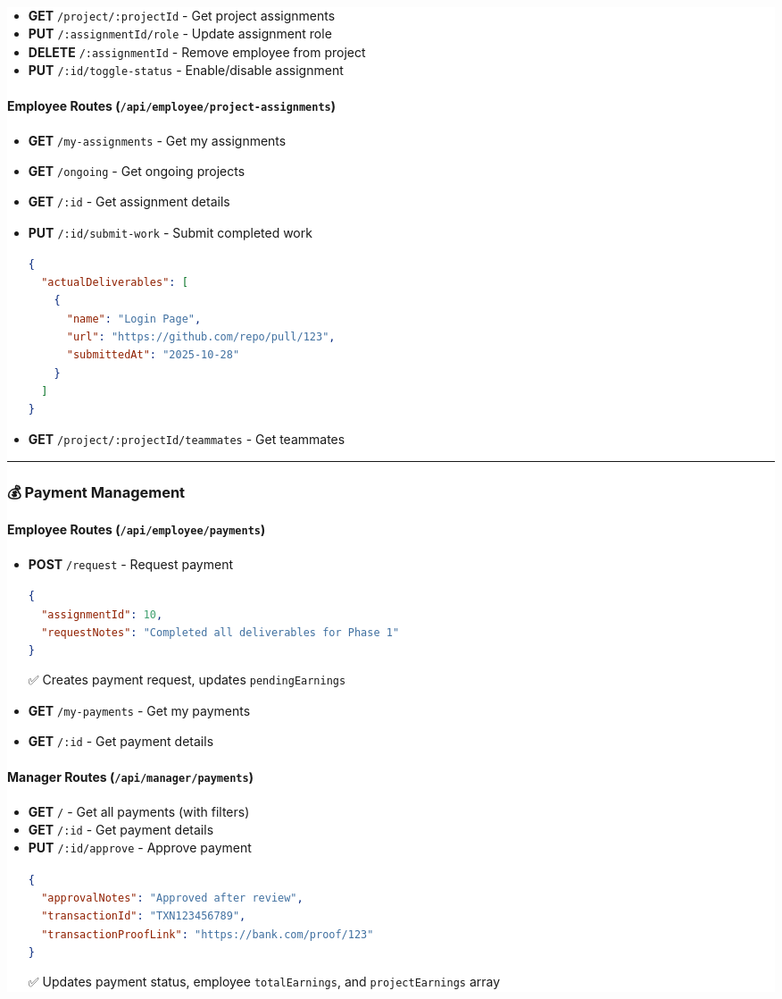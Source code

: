 - **GET** `/project/:projectId` - Get project assignments
- **PUT** `/:assignmentId/role` - Update assignment role
- **DELETE** `/:assignmentId` - Remove employee from project
- **PUT** `/:id/toggle-status` - Enable/disable assignment

#### Employee Routes (`/api/employee/project-assignments`)
- **GET** `/my-assignments` - Get my assignments
- **GET** `/ongoing` - Get ongoing projects
- **GET** `/:id` - Get assignment details
- **PUT** `/:id/submit-work` - Submit completed work
  ```json
  {
    "actualDeliverables": [
      {
        "name": "Login Page",
        "url": "https://github.com/repo/pull/123",
        "submittedAt": "2025-10-28"
      }
    ]
  }
  ```

- **GET** `/project/:projectId/teammates` - Get teammates

---

### 💰 Payment Management

#### Employee Routes (`/api/employee/payments`)
- **POST** `/request` - Request payment
  ```json
  {
    "assignmentId": 10,
    "requestNotes": "Completed all deliverables for Phase 1"
  }
  ```
  ✅ Creates payment request, updates `pendingEarnings`

- **GET** `/my-payments` - Get my payments
- **GET** `/:id` - Get payment details

#### Manager Routes (`/api/manager/payments`)
- **GET** `/` - Get all payments (with filters)
- **GET** `/:id` - Get payment details
- **PUT** `/:id/approve` - Approve payment
  ```json
  {
    "approvalNotes": "Approved after review",
    "transactionId": "TXN123456789",
    "transactionProofLink": "https://bank.com/proof/123"
  }
  ```
  ✅ Updates payment status, employee `totalEarnings`, and `projectEarnings` array
